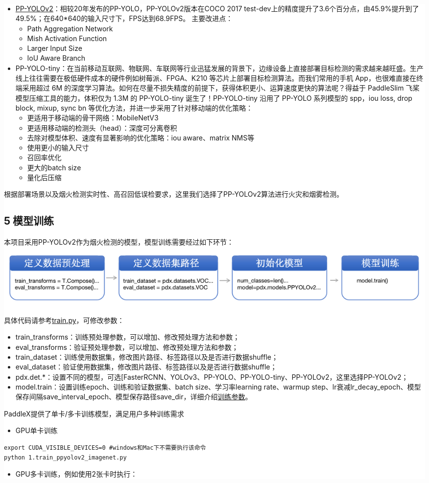 * [PP-YOLOv2](https://arxiv.org/abs/2104.10419)：相较20年发布的PP-YOLO，PP-YOLOv2版本在COCO 2017 test-dev上的精度提升了3.6个百分点，由45.9%提升到了49.5%；在640*640的输入尺寸下，FPS达到68.9FPS。 主要改进点：
  * Path Aggregation Network
  * Mish Activation Function
  * Larger Input Size
  * IoU Aware Branch
* PP-YOLO-tiny：在当前移动互联网、物联网、车联网等行业迅猛发展的背景下，边缘设备上直接部署目标检测的需求越来越旺盛。生产线上往往需要在极低硬件成本的硬件例如树莓派、FPGA、K210 等芯片上部署目标检测算法。而我们常用的手机 App，也很难直接在终端采用超过 6M 的深度学习算法。如何在尽量不损失精度的前提下，获得体积更小、运算速度更快的算法呢？得益于 PaddleSlim 飞桨模型压缩工具的能力，体积仅为 1.3M 的 PP-YOLO-tiny 诞生了！PP-YOLO-tiny 沿用了 PP-YOLO 系列模型的 spp，iou loss, drop block, mixup, sync bn 等优化方法，并进一步采用了针对移动端的优化策略：
  * 更适用于移动端的骨干网络：MobileNetV3
  * 更适用移动端的检测头（head）：深度可分离卷积
  * 去除对模型体积、速度有显著影响的优化策略：iou aware、matrix NMS等
  * 使用更小的输入尺寸
  * 召回率优化
  * 更大的batch size
  * 量化后压缩

根据部署场景以及烟火检测实时性、高召回低误检要求，这里我们选择了PP-YOLOv2算法进行火灾和烟雾检测。

<a name="模型训练"></a>

## 5 模型训练

本项目采用PP-YOLOv2作为烟火检测的模型，模型训练需要经过如下环节：

![dataset](docs/images/train.png)

具体代码请参考[train.py](code/train.py)，可修改参数：

* train_transforms：训练预处理参数，可以增加、修改预处理方法和参数；
* eval_transforms：验证预处理参数，可以增加、修改预处理方法和参数；
* train_dataset：训练使用数据集，修改图片路径、标签路径以及是否进行数据shuffle；
* eval_dataset：验证使用数据集，修改图片路径、标签路径以及是否进行数据shuffle；
* pdx.det.*：设置不同的模型，可选[FasterRCNN、YOLOv3、PP-YOLO、PP-YOLO-tiny、PP-YOLOv2，这里选择PP-YOLOv2；
* model.train：设置训练epoch、训练和验证数据集、batch size、学习率learning rate、warmup step、lr衰减lr_decay_epoch、模型保存间隔save_interval_epoch、模型保存路径save_dir，详细介绍[训练参数](https://github.com/PaddlePaddle/PaddleX/blob/develop/docs/apis/models/detection.md)。

PaddleX提供了单卡/多卡训练模型，满足用户多种训练需求

* GPU单卡训练

```
export CUDA_VISIBLE_DEVICES=0 #windows和Mac下不需要执行该命令
python 1.train_ppyolov2_imagenet.py
```

* GPU多卡训练，例如使用2张卡时执行：
